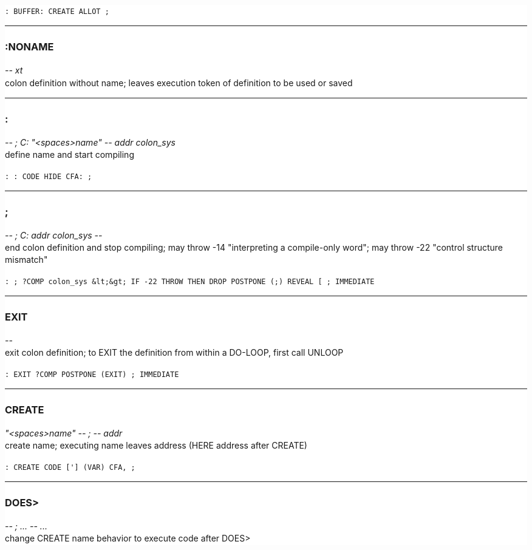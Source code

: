     : BUFFER: CREATE ALLOT ;

___
### :NONAME
_-- xt_
<br>
colon definition without name;
leaves execution token of definition to be used or saved

___
### :
_-- ; C: "&lt;spaces&gt;name<space>" -- addr colon_sys_
<br>
define name and start compiling

    : : CODE HIDE CFA: ;

___
### ;
_-- ; C: addr colon_sys --_
<br>
end colon definition and stop compiling;
may throw -14 "interpreting a compile-only word";
may throw -22 "control structure mismatch"

    : ; ?COMP colon_sys &lt;&gt; IF -22 THROW THEN DROP POSTPONE (;) REVEAL [ ; IMMEDIATE

___
### EXIT
_--_
<br>
exit colon definition;
to EXIT the definition from within a DO-LOOP, first call UNLOOP

    : EXIT ?COMP POSTPONE (EXIT) ; IMMEDIATE

___
### CREATE
_"&lt;spaces&gt;name<space>" -- ; -- addr_
<br>
create name;
executing name leaves address (HERE address after CREATE)

    : CREATE CODE ['] (VAR) CFA, ;

___
### DOES&gt;
_-- ; ... -- ..._
<br>
change CREATE name behavior to execute code after DOES&gt;

